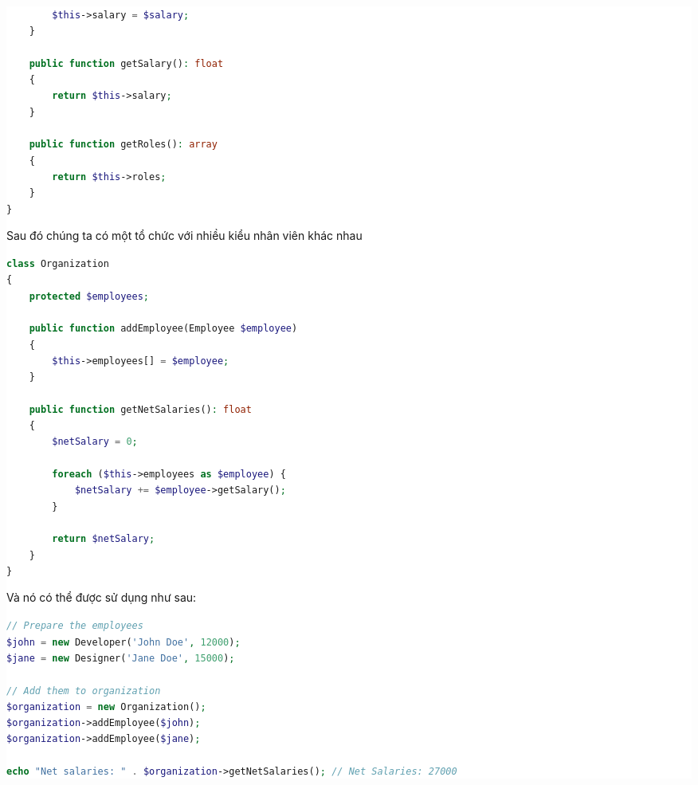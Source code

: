 ```php
        $this->salary = $salary;
    }

    public function getSalary(): float
    {
        return $this->salary;
    }

    public function getRoles(): array
    {
        return $this->roles;
    }
}
```

Sau đó chúng ta có một tổ chức với nhiều kiểu nhân viên khác nhau

```php
class Organization
{
    protected $employees;

    public function addEmployee(Employee $employee)
    {
        $this->employees[] = $employee;
    }

    public function getNetSalaries(): float
    {
        $netSalary = 0;

        foreach ($this->employees as $employee) {
            $netSalary += $employee->getSalary();
        }

        return $netSalary;
    }
}
```

Và nó có thể được sử dụng như sau:

```php
// Prepare the employees
$john = new Developer('John Doe', 12000);
$jane = new Designer('Jane Doe', 15000);

// Add them to organization
$organization = new Organization();
$organization->addEmployee($john);
$organization->addEmployee($jane);

echo "Net salaries: " . $organization->getNetSalaries(); // Net Salaries: 27000
```
